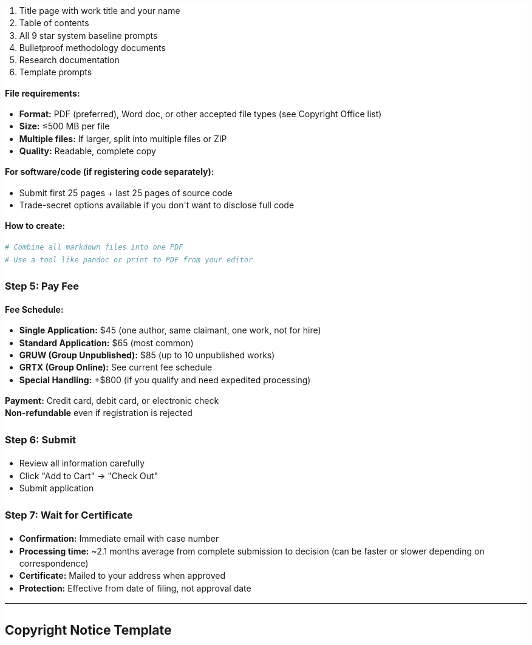 1. Title page with work title and your name
2. Table of contents
3. All 9 star system baseline prompts
4. Bulletproof methodology documents
5. Research documentation
6. Template prompts

**File requirements:**

- **Format:** PDF (preferred), Word doc, or other accepted file types (see Copyright Office list)
- **Size:** ≤500 MB per file
- **Multiple files:** If larger, split into multiple files or ZIP
- **Quality:** Readable, complete copy

**For software/code (if registering code separately):**

- Submit first 25 pages + last 25 pages of source code
- Trade-secret options available if you don't want to disclose full code

**How to create:**

```bash
# Combine all markdown files into one PDF
# Use a tool like pandoc or print to PDF from your editor
```

### Step 5: Pay Fee

**Fee Schedule:**

- **Single Application:** $45 (one author, same claimant, one work, not for hire)
- **Standard Application:** $65 (most common)
- **GRUW (Group Unpublished):** $85 (up to 10 unpublished works)
- **GRTX (Group Online):** See current fee schedule
- **Special Handling:** +$800 (if you qualify and need expedited processing)

**Payment:** Credit card, debit card, or electronic check  
**Non-refundable** even if registration is rejected

### Step 6: Submit

- Review all information carefully
- Click "Add to Cart" → "Check Out"
- Submit application

### Step 7: Wait for Certificate

- **Confirmation:** Immediate email with case number
- **Processing time:** ~2.1 months average from complete submission to decision (can be faster or slower depending on correspondence)
- **Certificate:** Mailed to your address when approved
- **Protection:** Effective from date of filing, not approval date

---

## Copyright Notice Template
